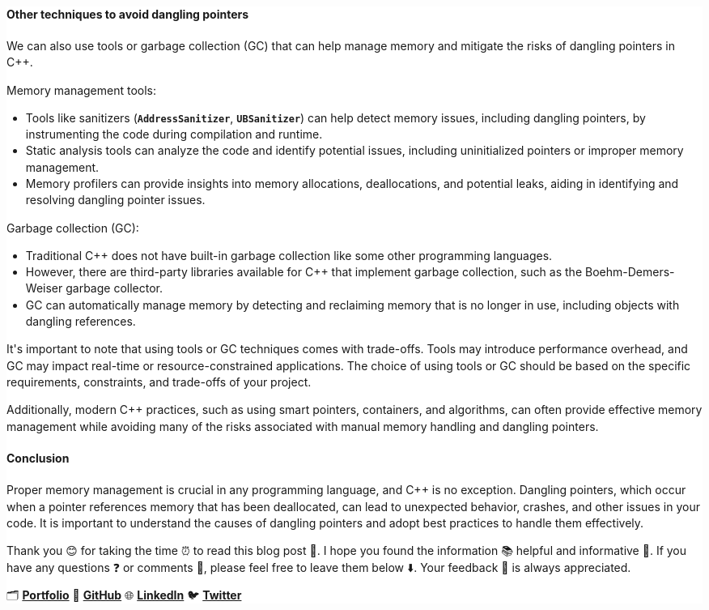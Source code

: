#### **Other techniques to avoid dangling pointers**

We can also use tools or garbage collection (GC) that can help manage memory and mitigate the risks of dangling pointers in C++.

Memory management tools:

- Tools like sanitizers (**`AddressSanitizer`**, **`UBSanitizer`**) can help detect memory issues, including dangling pointers, by instrumenting the code during compilation and runtime.
- Static analysis tools can analyze the code and identify potential issues, including uninitialized pointers or improper memory management.
- Memory profilers can provide insights into memory allocations, deallocations, and potential leaks, aiding in identifying and resolving dangling pointer issues.

Garbage collection (GC):

- Traditional C++ does not have built-in garbage collection like some other programming languages.
- However, there are third-party libraries available for C++ that implement garbage collection, such as the Boehm-Demers-Weiser garbage collector.
- GC can automatically manage memory by detecting and reclaiming memory that is no longer in use, including objects with dangling references.

It's important to note that using tools or GC techniques comes with trade-offs. Tools may introduce performance overhead, and GC may impact real-time or resource-constrained applications. The choice of using tools or GC should be based on the specific requirements, constraints, and trade-offs of your project.

Additionally, modern C++ practices, such as using smart pointers, containers, and algorithms, can often provide effective memory management while avoiding many of the risks associated with manual memory handling and dangling pointers.

#### Conclusion

Proper memory management is crucial in any programming language, and C++ is no exception. Dangling pointers, which occur when a pointer references memory that has been deallocated, can lead to unexpected behavior, crashes, and other issues in your code. It is important to understand the causes of dangling pointers and adopt best practices to handle them effectively.

Thank you 😊 for taking the time ⏰ to read this blog post 📖. I hope you found the information 📚 helpful and informative 🧠. If you have any questions ❓ or comments 💬, please feel free to leave them below ⬇️. Your feedback 📝 is always appreciated.

🗂️ **[Portfolio](https://iamrajiv.github.io/)** 🐙 **[GitHub](https://github.com/iamrajiv)** 🌐 **[LinkedIn](https://www.linkedin.com/in/iamrajivranjansingh)** 🐦 **[Twitter](https://twitter.com/therajiv)**
